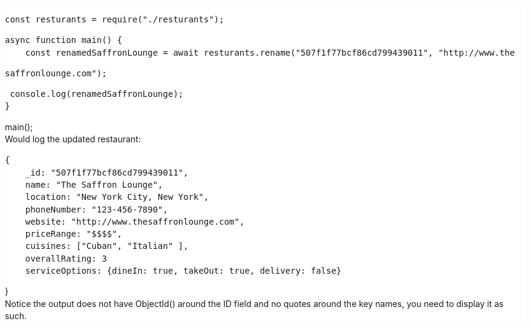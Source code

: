 </div>
</div>
</div>
<div class="section">
<div class="layoutArea">
<div class="column">
<pre>const resturants = require("./resturants");
</pre>
<pre>async function main() {
    const renamedSaffronLounge = await resturants.rename("507f1f77bcf86cd799439011", "http://www.the
</pre>
<pre>saffronlounge.com");
</pre>
<pre> console.log(renamedSaffronLounge);
}
</pre>
main();

</div>
</div>
</div>
<div class="section">
<div class="layoutArea">
<div class="column">
Would log the updated restaurant:

</div>
</div>
</div>
<div class="section">
<div class="layoutArea">
<div class="column">
<pre>{
    _id: "507f1f77bcf86cd799439011",
    name: "The Saffron Lounge",
    location: "New York City, New York",
    phoneNumber: "123-456-7890",
    website: "http://www.thesaffronlounge.com",
    priceRange: "$$$$",
    cuisines: ["Cuban", "Italian" ],
    overallRating: 3
    serviceOptions: {dineIn: true, takeOut: true, delivery: false}
</pre>
}

</div>
</div>
</div>
<div class="section">
<div class="layoutArea">
<div class="column">
Notice the output does not have ObjectId() around the ID field and no quotes around the key names, you need to display it as such.
